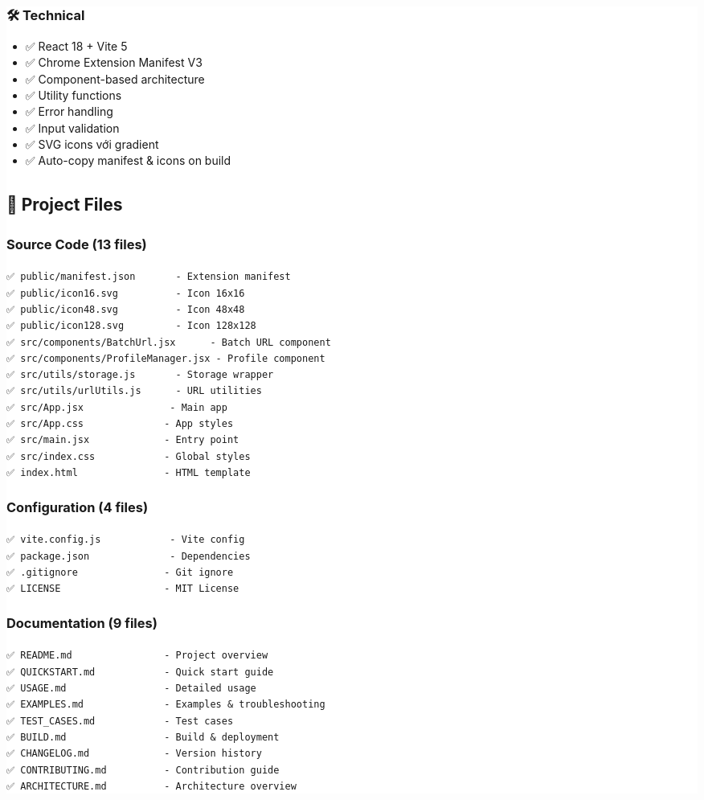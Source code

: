 ### 🛠️ Technical

- ✅ React 18 + Vite 5
- ✅ Chrome Extension Manifest V3
- ✅ Component-based architecture
- ✅ Utility functions
- ✅ Error handling
- ✅ Input validation
- ✅ SVG icons với gradient
- ✅ Auto-copy manifest & icons on build

## 📁 Project Files

### Source Code (13 files)

```
✅ public/manifest.json       - Extension manifest
✅ public/icon16.svg          - Icon 16x16
✅ public/icon48.svg          - Icon 48x48
✅ public/icon128.svg         - Icon 128x128
✅ src/components/BatchUrl.jsx      - Batch URL component
✅ src/components/ProfileManager.jsx - Profile component
✅ src/utils/storage.js       - Storage wrapper
✅ src/utils/urlUtils.js      - URL utilities
✅ src/App.jsx               - Main app
✅ src/App.css              - App styles
✅ src/main.jsx             - Entry point
✅ src/index.css            - Global styles
✅ index.html               - HTML template
```

### Configuration (4 files)

```
✅ vite.config.js            - Vite config
✅ package.json              - Dependencies
✅ .gitignore               - Git ignore
✅ LICENSE                  - MIT License
```

### Documentation (9 files)

```
✅ README.md                - Project overview
✅ QUICKSTART.md            - Quick start guide
✅ USAGE.md                 - Detailed usage
✅ EXAMPLES.md              - Examples & troubleshooting
✅ TEST_CASES.md            - Test cases
✅ BUILD.md                 - Build & deployment
✅ CHANGELOG.md             - Version history
✅ CONTRIBUTING.md          - Contribution guide
✅ ARCHITECTURE.md          - Architecture overview
```
